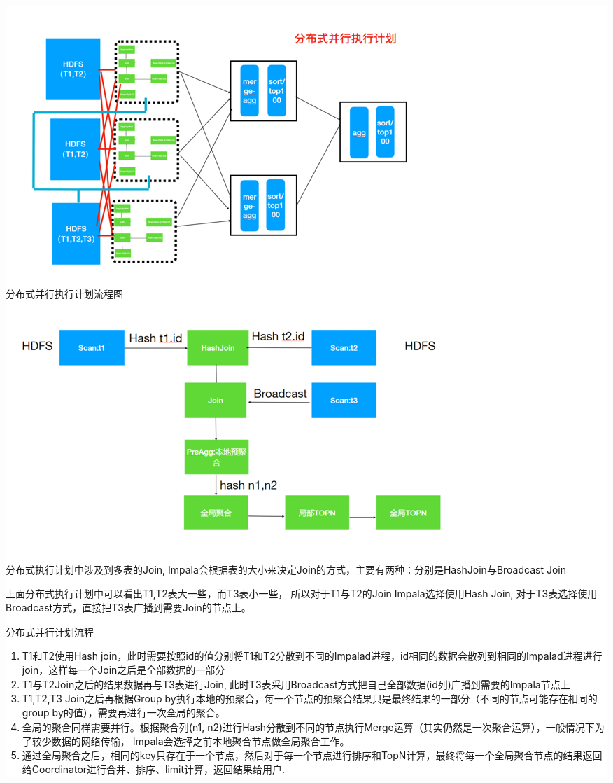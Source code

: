 ![分布式执行计划](./assets/README-1643265854703.png)

分布式并⾏执⾏计划流程图

![分布式并行执行计划流程图](./assets/README-1643265882214.png)

分布式执⾏计划中涉及到多表的Join, Impala会根据表的⼤⼩来决定Join的⽅式，主要有两种：分别是HashJoin与Broadcast Join

上⾯分布式执⾏计划中可以看出T1,T2表⼤⼀些，⽽T3表⼩⼀些，
所以对于T1与T2的Join Impala选择使⽤Hash Join, 对于T3表选择使⽤Broadcast⽅式，直接把T3表⼴播到需要Join的节点上。

分布式并⾏计划流程

1. T1和T2使⽤Hash join，此时需要按照id的值分别将T1和T2分散到不同的Impalad进程，id相同的数据会散列到相同的Impalad进程进行join，这样每⼀个Join之后是全部数据的⼀部分
2. T1与T2Join之后的结果数据再与T3表进⾏Join, 此时T3表采⽤Broadcast⽅式把⾃⼰全部数据(id列)⼴播到需要的Impala节点上
3. T1,T2,T3 Join之后再根据Group by执⾏本地的预聚合，每⼀个节点的预聚合结果只是最终结果的⼀部分（不同的节点可能存在相同的group by的值），需要再进⾏⼀次全局的聚合。
4. 全局的聚合同样需要并⾏。根据聚合列(n1, n2)进⾏Hash分散到不同的节点执⾏Merge运算（其实仍然是⼀次聚合运算），⼀般情况下为了较少数据的⽹络传输， Impala会选择之前本地聚合节点做全局聚合⼯作。
5. 通过全局聚合之后，相同的key只存在于⼀个节点，然后对于每⼀个节点进⾏排序和TopN计算，最终将每⼀个全局聚合节点的结果返回给Coordinator进⾏合并、排序、limit计算，返回结果给⽤户.
